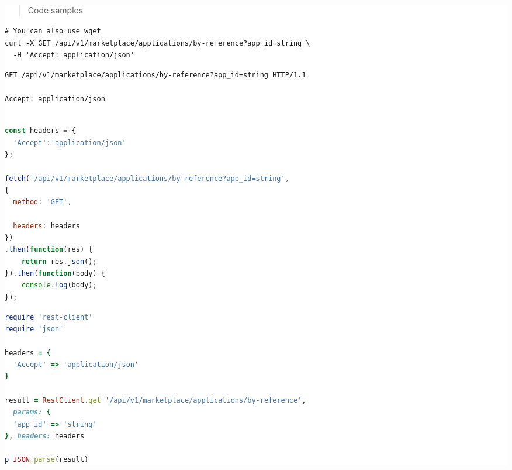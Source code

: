 <a id="opIdget_application_by_name"></a>

> Code samples

```shell
# You can also use wget
curl -X GET /api/v1/marketplace/applications/by-reference?app_id=string \
  -H 'Accept: application/json'

```

```http
GET /api/v1/marketplace/applications/by-reference?app_id=string HTTP/1.1

Accept: application/json

```

```javascript

const headers = {
  'Accept':'application/json'
};

fetch('/api/v1/marketplace/applications/by-reference?app_id=string',
{
  method: 'GET',

  headers: headers
})
.then(function(res) {
    return res.json();
}).then(function(body) {
    console.log(body);
});

```

```ruby
require 'rest-client'
require 'json'

headers = {
  'Accept' => 'application/json'
}

result = RestClient.get '/api/v1/marketplace/applications/by-reference',
  params: {
  'app_id' => 'string'
}, headers: headers

p JSON.parse(result)

```
